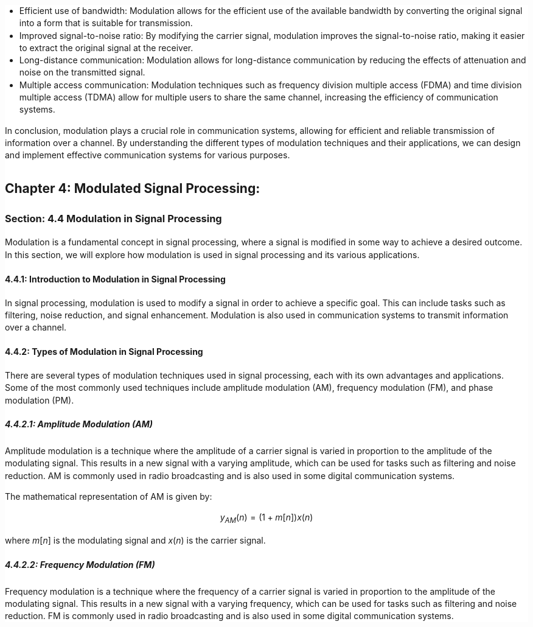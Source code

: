 - Efficient use of bandwidth: Modulation allows for the efficient use of the available bandwidth by converting the original signal into a form that is suitable for transmission.
- Improved signal-to-noise ratio: By modifying the carrier signal, modulation improves the signal-to-noise ratio, making it easier to extract the original signal at the receiver.
- Long-distance communication: Modulation allows for long-distance communication by reducing the effects of attenuation and noise on the transmitted signal.
- Multiple access communication: Modulation techniques such as frequency division multiple access (FDMA) and time division multiple access (TDMA) allow for multiple users to share the same channel, increasing the efficiency of communication systems.

In conclusion, modulation plays a crucial role in communication systems, allowing for efficient and reliable transmission of information over a channel. By understanding the different types of modulation techniques and their applications, we can design and implement effective communication systems for various purposes.


## Chapter 4: Modulated Signal Processing:

### Section: 4.4 Modulation in Signal Processing

Modulation is a fundamental concept in signal processing, where a signal is modified in some way to achieve a desired outcome. In this section, we will explore how modulation is used in signal processing and its various applications.

#### 4.4.1: Introduction to Modulation in Signal Processing

In signal processing, modulation is used to modify a signal in order to achieve a specific goal. This can include tasks such as filtering, noise reduction, and signal enhancement. Modulation is also used in communication systems to transmit information over a channel.

#### 4.4.2: Types of Modulation in Signal Processing

There are several types of modulation techniques used in signal processing, each with its own advantages and applications. Some of the most commonly used techniques include amplitude modulation (AM), frequency modulation (FM), and phase modulation (PM).

##### 4.4.2.1: Amplitude Modulation (AM)

Amplitude modulation is a technique where the amplitude of a carrier signal is varied in proportion to the amplitude of the modulating signal. This results in a new signal with a varying amplitude, which can be used for tasks such as filtering and noise reduction. AM is commonly used in radio broadcasting and is also used in some digital communication systems.

The mathematical representation of AM is given by:

$$
y_{AM}(n) = (1 + m[n])x(n)
$$

where $m[n]$ is the modulating signal and $x(n)$ is the carrier signal.

##### 4.4.2.2: Frequency Modulation (FM)

Frequency modulation is a technique where the frequency of a carrier signal is varied in proportion to the amplitude of the modulating signal. This results in a new signal with a varying frequency, which can be used for tasks such as filtering and noise reduction. FM is commonly used in radio broadcasting and is also used in some digital communication systems.
